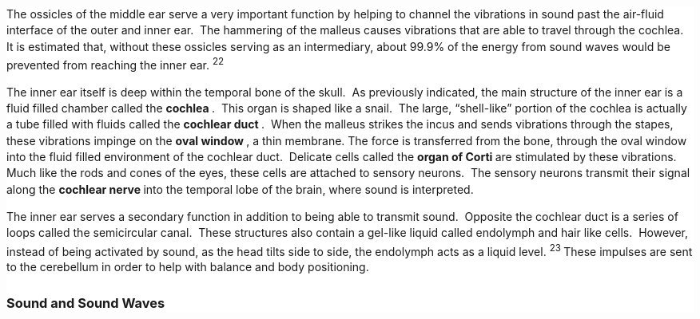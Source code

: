  </p>
 <p>
  The ossicles of the middle ear serve a very important function by helping to channel the vibrations in sound past the air-fluid interface of the outer and inner ear.  The hammering of the malleus causes vibrations that are able to travel through the cochlea.  It is estimated that, without these ossicles serving as an intermediary, about 99.9% of the energy from sound waves would be prevented from reaching the inner ear.
  <sup>
   22
  </sup>
 </p>
 <p>
  The inner ear itself is deep within the temporal bone of the skull.  As previously indicated, the main structure of the inner ear is a fluid filled chamber called the
  <strong>
   cochlea
  </strong>
  .  This organ is shaped like a snail.  The large, “shell-like” portion of the cochlea is actually a tube filled with fluids called the
  <strong>
   cochlear duct
  </strong>
  .  When the malleus strikes the incus and sends vibrations through the stapes, these vibrations impinge on the
  <strong>
   oval window
  </strong>
  , a thin membrane. The force is transferred from the bone, through the oval window into the fluid filled environment of the cochlear duct.  Delicate cells called the
  <strong>
   organ
  </strong>
  <strong>
   of
  </strong>
  <strong>
   Corti
  </strong>
  are stimulated by these vibrations.  Much like the rods and cones of the eyes, these cells are attached to sensory neurons.  The sensory neurons transmit their signal along the
  <strong>
   cochlear
  </strong>
  <strong>
   nerve
  </strong>
  into the temporal lobe of the brain, where sound is interpreted.
 </p>
 <p>
  The inner ear serves a secondary function in addition to being able to transmit sound.  Opposite the cochlear duct is a series of loops called the semicircular canal.  These structures also contain a gel-like liquid called endolymph and hair like cells.  However, instead of being activated by sound, as the head tilts side to side, the endolymph acts as a liquid level.
  <sup>
   23
  </sup>
  These impulses are sent to the cerebellum in order to help with balance and body positioning.
 </p>
 <h3>
  Sound and Sound Waves
 </h3>
 <p>